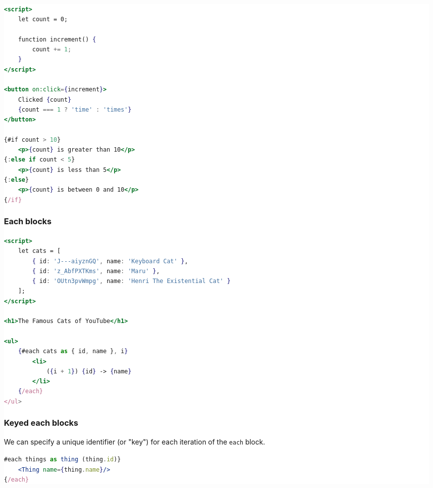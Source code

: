 ```jsx
<script>
	let count = 0;

	function increment() {
		count += 1;
	}
</script>

<button on:click={increment}>
	Clicked {count}
	{count === 1 ? 'time' : 'times'}
</button>

{#if count > 10}
	<p>{count} is greater than 10</p>
{:else if count < 5}
	<p>{count} is less than 5</p>
{:else}
	<p>{count} is between 0 and 10</p>
{/if}
```

### Each blocks

```jsx
<script>
	let cats = [
		{ id: 'J---aiyznGQ', name: 'Keyboard Cat' },
		{ id: 'z_AbfPXTKms', name: 'Maru' },
		{ id: 'OUtn3pvWmpg', name: 'Henri The Existential Cat' }
	];
</script>

<h1>The Famous Cats of YouTube</h1>

<ul>
	{#each cats as { id, name }, i}
		<li>
			({i + 1}) {id} -> {name}
		</li>
	{/each}
</ul>

```

### Keyed each blocks

We can specify a unique identifier (or "key") for each iteration of the `each` block.

```jsx
#each things as thing (thing.id)}
	<Thing name={thing.name}/>
{/each}
```
